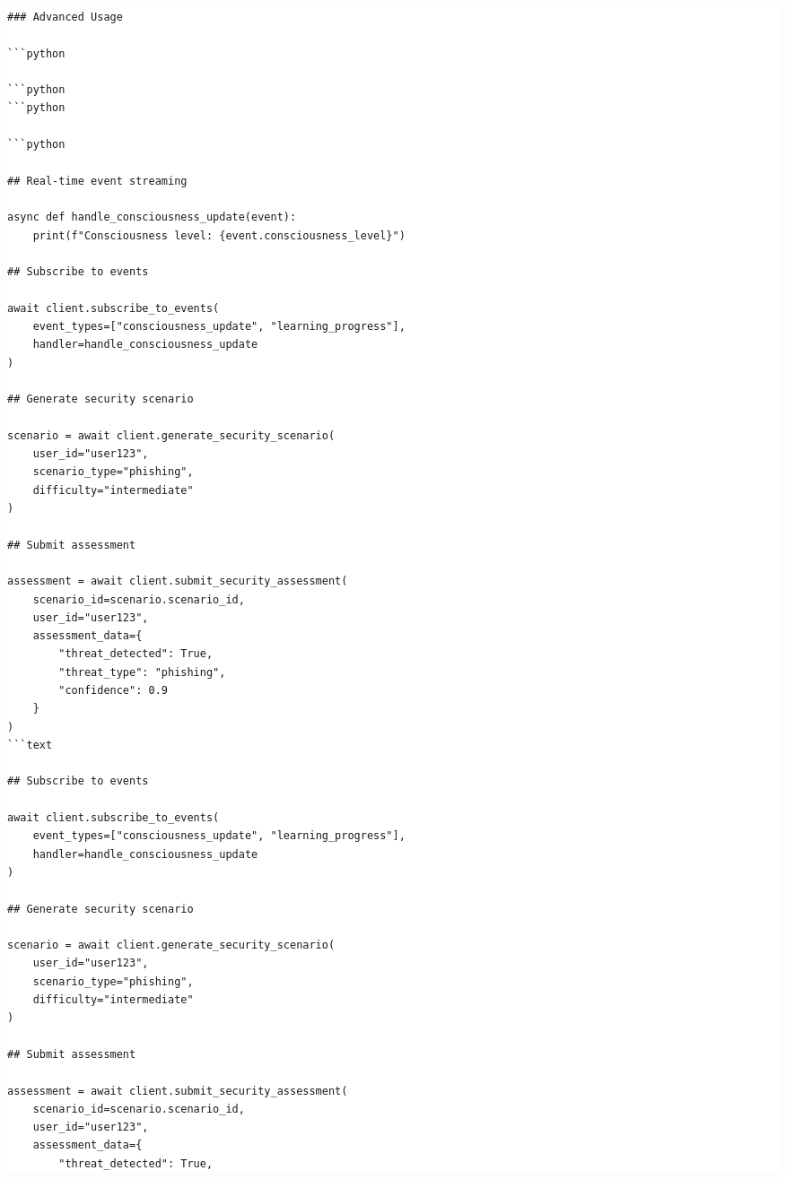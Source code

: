 ```http
### Advanced Usage

```python

```python
```python

```python

## Real-time event streaming

async def handle_consciousness_update(event):
    print(f"Consciousness level: {event.consciousness_level}")

## Subscribe to events

await client.subscribe_to_events(
    event_types=["consciousness_update", "learning_progress"],
    handler=handle_consciousness_update
)

## Generate security scenario

scenario = await client.generate_security_scenario(
    user_id="user123",
    scenario_type="phishing",
    difficulty="intermediate"
)

## Submit assessment

assessment = await client.submit_security_assessment(
    scenario_id=scenario.scenario_id,
    user_id="user123",
    assessment_data={
        "threat_detected": True,
        "threat_type": "phishing",
        "confidence": 0.9
    }
)
```text

## Subscribe to events

await client.subscribe_to_events(
    event_types=["consciousness_update", "learning_progress"],
    handler=handle_consciousness_update
)

## Generate security scenario

scenario = await client.generate_security_scenario(
    user_id="user123",
    scenario_type="phishing",
    difficulty="intermediate"
)

## Submit assessment

assessment = await client.submit_security_assessment(
    scenario_id=scenario.scenario_id,
    user_id="user123",
    assessment_data={
        "threat_detected": True,
```